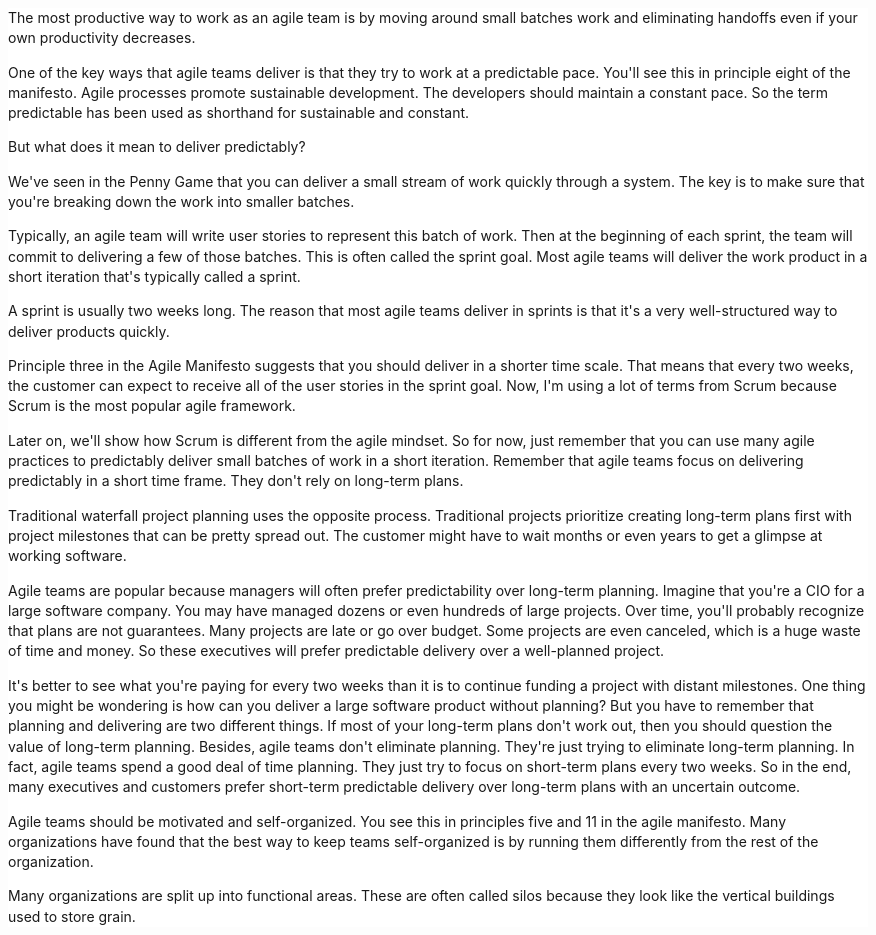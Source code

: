 The most productive way to work as an agile team is by moving around small batches work and eliminating handoffs even if your own productivity decreases.

One of the key ways that agile teams deliver is that they try to work at a predictable pace. You'll see this in principle eight of the manifesto. Agile processes promote sustainable development. The developers should maintain a constant pace. So the term predictable has been used as shorthand for sustainable and constant. 

But what does it mean to deliver predictably? 

We've seen in the Penny Game that you can deliver a small stream of work quickly through a system. The key is to make sure that you're breaking down the work into smaller batches. 

Typically, an agile team will write user stories to represent this batch of work. Then at the beginning of each sprint, the team will commit to delivering a few of those batches. This is often called the sprint goal. Most agile teams will deliver the work product in a short iteration that's typically called a sprint. 

A sprint is usually two weeks long. The reason that most agile teams deliver in sprints is that it's a very well-structured way to deliver products quickly. 

Principle three in the Agile Manifesto suggests that you should deliver in a shorter time scale. That means that every two weeks, the customer can expect to receive all of the user stories in the sprint goal. Now, I'm using a lot of terms from Scrum because Scrum is the most popular agile framework. 

Later on, we'll show how Scrum is different from the agile mindset. So for now, just remember that you can use many agile practices to predictably deliver small batches of work in a short iteration. Remember that agile teams focus on delivering predictably in a short time frame. They don't rely on long-term plans. 

Traditional waterfall project planning uses the opposite process. Traditional projects prioritize creating long-term plans first with project milestones that can be pretty spread out. The customer might have to wait months or even years to get a glimpse at working software. 

Agile teams are popular because managers will often prefer predictability over long-term planning. Imagine that you're a CIO for a large software company. You may have managed dozens or even hundreds of large projects. Over time, you'll probably recognize that plans are not guarantees. Many projects are late or go over budget. Some projects are even canceled, which is a huge waste of time and money. So these executives will prefer predictable delivery over a well-planned project. 

It's better to see what you're paying for every two weeks than it is to continue funding a project with distant milestones. One thing you might be wondering is how can you deliver a large software product without planning? But you have to remember that planning and delivering are two different things. If most of your long-term plans don't work out, then you should question the value of long-term planning. Besides, agile teams don't eliminate planning. They're just trying to eliminate long-term planning. In fact, agile teams spend a good deal of time planning. They just try to focus on short-term plans every two weeks. So in the end, many executives and customers prefer short-term predictable delivery over long-term plans with an uncertain outcome.

Agile teams should be motivated and self-organized. You see this in principles five and 11 in the agile manifesto. Many organizations have found that the best way to keep teams self-organized is by running them differently from the rest of the organization. 

Many organizations are split up into functional areas. These are often called silos because they look like the vertical buildings used to store grain. 
